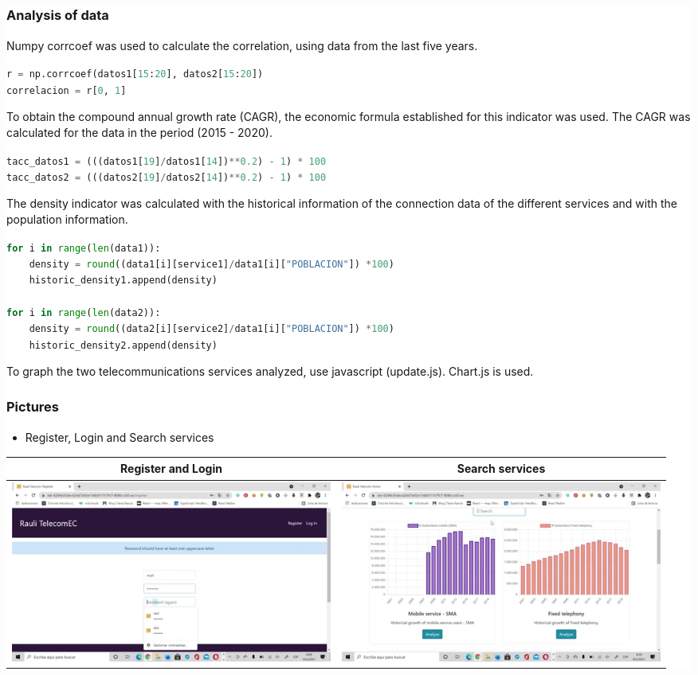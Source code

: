 ### Analysis of data
Numpy corrcoef was used to calculate the correlation, using data from the last five years.
```python
r = np.corrcoef(datos1[15:20], datos2[15:20])
correlacion = r[0, 1]
```
To obtain the compound annual growth rate (CAGR), the economic formula established for this
indicator was used. The CAGR was calculated for the data in the period (2015 - 2020).

```python
tacc_datos1 = (((datos1[19]/datos1[14])**0.2) - 1) * 100
tacc_datos2 = (((datos2[19]/datos2[14])**0.2) - 1) * 100
```
The density indicator was calculated with the historical information of the connection data
of the different services and with the population information.

```python
for i in range(len(data1)):
    density = round((data1[i][service1]/data1[i]["POBLACION"]) *100)
    historic_density1.append(density)

for i in range(len(data2)):
    density = round((data2[i][service2]/data1[i]["POBLACION"]) *100)
    historic_density2.append(density)
```
To graph the two telecommunications services analyzed, use javascript (update.js). Chart.js is used.

### Pictures
- Register, Login and Search services

| Register and Login | Search services |
| :---: | :---: |
| <img src="Screenshots/register.gif" width="400">  | <img src="Screenshots/seek-services.gif" width="400">|
